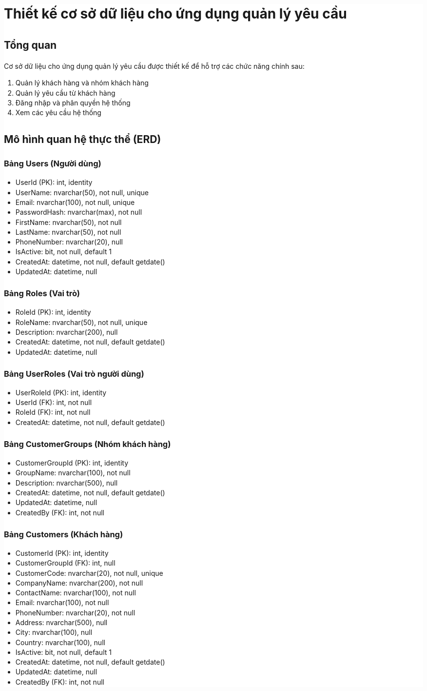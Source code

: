 # Thiết kế cơ sở dữ liệu cho ứng dụng quản lý yêu cầu

## Tổng quan

Cơ sở dữ liệu cho ứng dụng quản lý yêu cầu được thiết kế để hỗ trợ các chức năng chính sau:
1. Quản lý khách hàng và nhóm khách hàng
2. Quản lý yêu cầu từ khách hàng
3. Đăng nhập và phân quyền hệ thống
4. Xem các yêu cầu hệ thống

## Mô hình quan hệ thực thể (ERD)

### Bảng Users (Người dùng)
- UserId (PK): int, identity
- UserName: nvarchar(50), not null, unique
- Email: nvarchar(100), not null, unique
- PasswordHash: nvarchar(max), not null
- FirstName: nvarchar(50), not null
- LastName: nvarchar(50), not null
- PhoneNumber: nvarchar(20), null
- IsActive: bit, not null, default 1
- CreatedAt: datetime, not null, default getdate()
- UpdatedAt: datetime, null

### Bảng Roles (Vai trò)
- RoleId (PK): int, identity
- RoleName: nvarchar(50), not null, unique
- Description: nvarchar(200), null
- CreatedAt: datetime, not null, default getdate()
- UpdatedAt: datetime, null

### Bảng UserRoles (Vai trò người dùng)
- UserRoleId (PK): int, identity
- UserId (FK): int, not null
- RoleId (FK): int, not null
- CreatedAt: datetime, not null, default getdate()

### Bảng CustomerGroups (Nhóm khách hàng)
- CustomerGroupId (PK): int, identity
- GroupName: nvarchar(100), not null
- Description: nvarchar(500), null
- CreatedAt: datetime, not null, default getdate()
- UpdatedAt: datetime, null
- CreatedBy (FK): int, not null

### Bảng Customers (Khách hàng)
- CustomerId (PK): int, identity
- CustomerGroupId (FK): int, null
- CustomerCode: nvarchar(20), not null, unique
- CompanyName: nvarchar(200), not null
- ContactName: nvarchar(100), not null
- Email: nvarchar(100), not null
- PhoneNumber: nvarchar(20), not null
- Address: nvarchar(500), null
- City: nvarchar(100), null
- Country: nvarchar(100), null
- IsActive: bit, not null, default 1
- CreatedAt: datetime, not null, default getdate()
- UpdatedAt: datetime, null
- CreatedBy (FK): int, not null